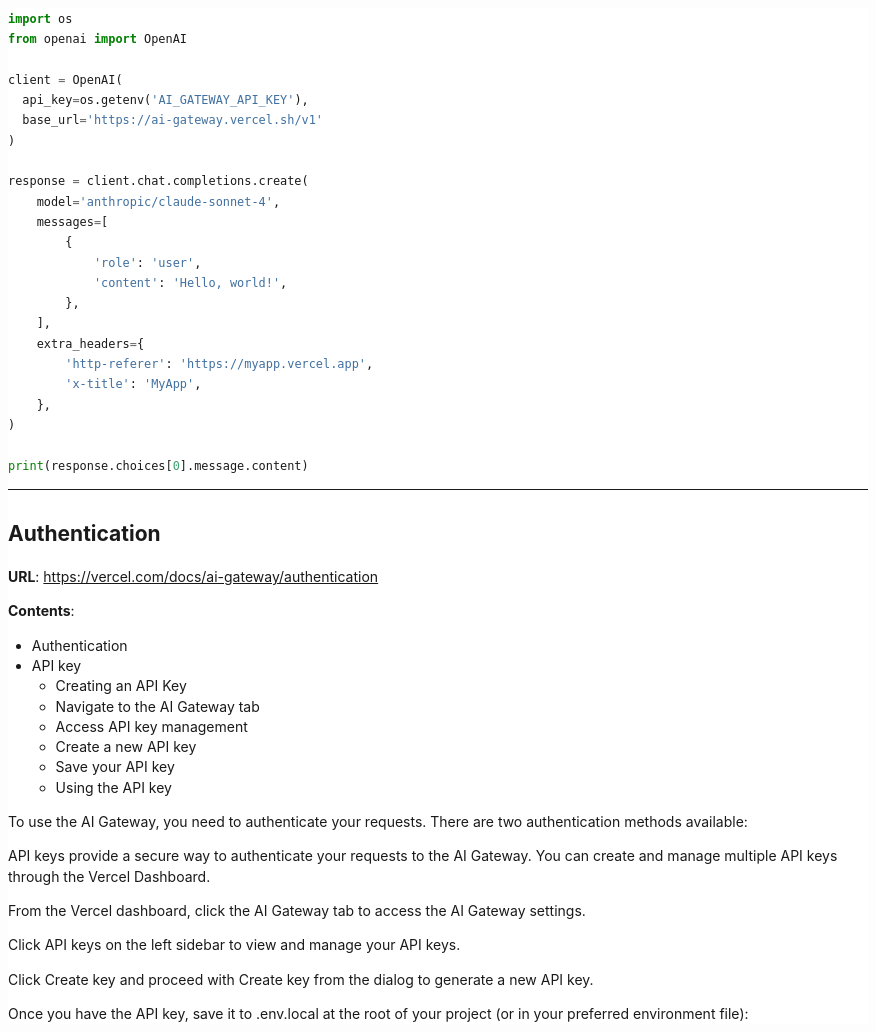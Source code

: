 ```python
import os
from openai import OpenAI
 
client = OpenAI(
  api_key=os.getenv('AI_GATEWAY_API_KEY'),
  base_url='https://ai-gateway.vercel.sh/v1'
)
 
response = client.chat.completions.create(
    model='anthropic/claude-sonnet-4',
    messages=[
        {
            'role': 'user',
            'content': 'Hello, world!',
        },
    ],
    extra_headers={
        'http-referer': 'https://myapp.vercel.app',
        'x-title': 'MyApp',
    },
)
 
print(response.choices[0].message.content)
```

---

## Authentication

**URL**: https://vercel.com/docs/ai-gateway/authentication

**Contents**:
- Authentication
- API key
  - Creating an API Key
  - Navigate to the AI Gateway tab
  - Access API key management
  - Create a new API key
  - Save your API key
  - Using the API key

To use the AI Gateway, you need to authenticate your requests. There are two authentication methods available:

API keys provide a secure way to authenticate your requests to the AI Gateway. You can create and manage multiple API keys through the Vercel Dashboard.

From the Vercel dashboard, click the AI Gateway tab to access the AI Gateway settings.

Click API keys on the left sidebar to view and manage your API keys.

Click Create key and proceed with Create key from the dialog to generate a new API key.

Once you have the API key, save it to .env.local at the root of your project (or in your preferred environment file):
